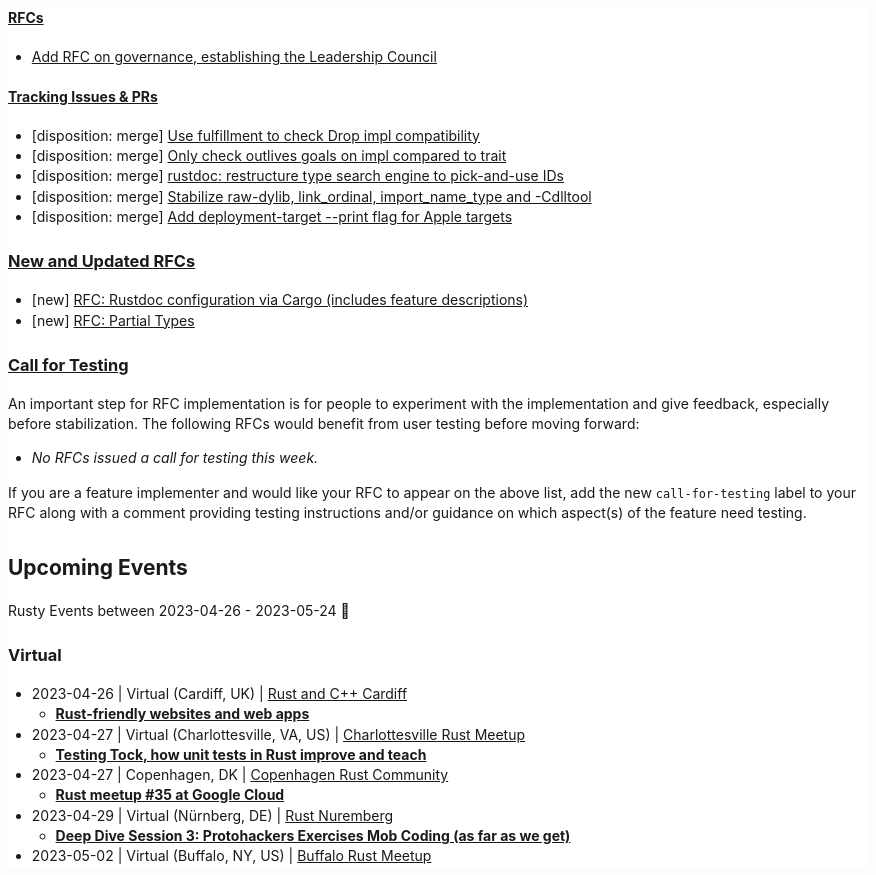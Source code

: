 #### [RFCs](https://github.com/rust-lang/rfcs/labels/final-comment-period)

* [Add RFC on governance, establishing the Leadership Council](https://github.com/rust-lang/rfcs/pull/3392)

#### [Tracking Issues & PRs](https://github.com/rust-lang/rust/issues?q=is%3Aopen+label%3Afinal-comment-period+sort%3Aupdated-desc)
* [disposition: merge] [Use fulfillment to check Drop impl compatibility](https://github.com/rust-lang/rust/pull/110577)
* [disposition: merge] [Only check outlives goals on impl compared to trait](https://github.com/rust-lang/rust/pull/109356)
* [disposition: merge] [rustdoc: restructure type search engine to pick-and-use IDs](https://github.com/rust-lang/rust/pull/110371)
* [disposition: merge] [Stabilize raw-dylib, link_ordinal, import_name_type and -Cdlltool](https://github.com/rust-lang/rust/pull/109677)
* [disposition: merge] [Add deployment-target --print flag for Apple targets](https://github.com/rust-lang/rust/pull/105354)

### [New and Updated RFCs](https://github.com/rust-lang/rfcs/pulls)
* [new] [RFC: Rustdoc configuration via Cargo (includes feature descriptions)](https://github.com/rust-lang/rfcs/pull/3421)
* [new] [RFC: Partial Types](https://github.com/rust-lang/rfcs/pull/3420)

### [Call for Testing](https://github.com/rust-lang/rfcs/issues?q=label%3Acall-for-testing)
An important step for RFC implementation is for people to experiment with the
implementation and give feedback, especially before stabilization.  The following
RFCs would benefit from user testing before moving forward:

* *No RFCs issued a call for testing this week.*

If you are a feature implementer and would like your RFC to appear on the above list, add the new `call-for-testing`
label to your RFC along with a comment providing testing instructions and/or guidance on which aspect(s) of the feature
need testing.

## Upcoming Events

Rusty Events between 2023-04-26 - 2023-05-24 🦀

### Virtual

* 2023-04-26 | Virtual (Cardiff, UK) | [Rust and C++ Cardiff](https://www.meetup.com/rust-and-c-plus-plus-in-cardiff/)
    * [**Rust-friendly websites and web apps**](https://www.meetup.com/rust-and-c-plus-plus-in-cardiff/events/292559177/)
* 2023-04-27 | Virtual (Charlottesville, VA, US) | [Charlottesville Rust Meetup](https://www.meetup.com/charlottesville-rust-meetup/)
    * [**Testing Tock, how unit tests in Rust improve and teach**](https://www.meetup.com/charlottesville-rust-meetup/events/292193436/)
* 2023-04-27 | Copenhagen, DK | [Copenhagen Rust Community](https://www.meetup.com/copenhagen-rust-community)
    * [**Rust meetup #35 at Google Cloud**](https://www.meetup.com/copenhagen-rust-community/events/292424926/)
* 2023-04-29 | Virtual (Nürnberg, DE) | [Rust Nuremberg](https://www.meetup.com/rust-noris/)
    * [**Deep Dive Session 3: Protohackers Exercises Mob Coding (as far as we get)**](https://www.meetup.com/rust-noris/events/292149688/)
* 2023-05-02 | Virtual (Buffalo, NY, US) | [Buffalo Rust Meetup](https://www.meetup.com/buffalo-rust-meetup/)

[submit_crate]: https://users.rust-lang.org/t/crate-of-the-week/2704
[guidelines]: https://users.rust-lang.org/t/twir-call-for-participation/4821
[merged]: https://github.com/search?q=is%3Apr+org%3Arust-lang+is%3Amerged+merged%3A2023-04-17..2023-04-24
[calendar]: https://www.google.com/calendar/embed?src=apd9vmbc22egenmtu5l6c5jbfc%40group.calendar.google.com
[community]: mailto:community-team@rust-lang.org